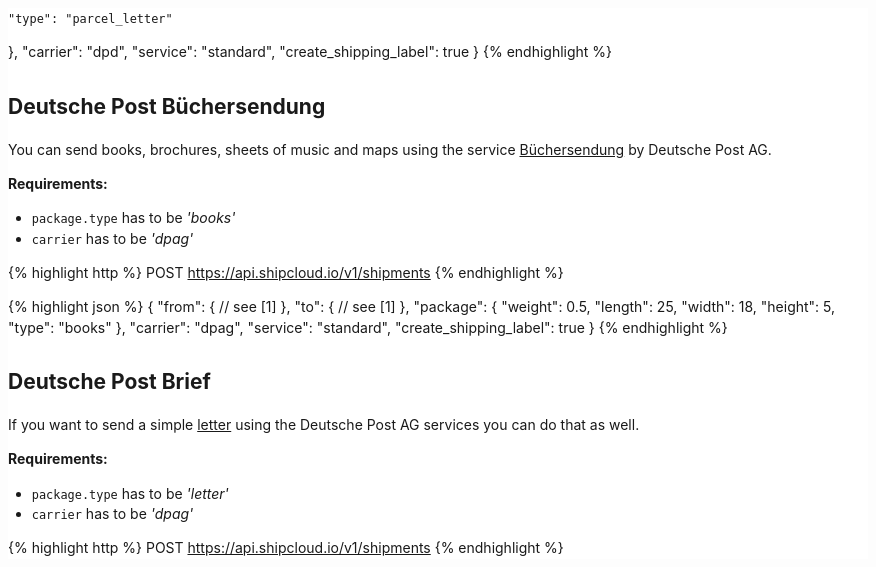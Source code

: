     "type": "parcel_letter"
  },
  "carrier": "dpd",
  "service": "standard",
  "create_shipping_label": true
}
{% endhighlight %}

## Deutsche Post Büchersendung
You can send books, brochures, sheets of music and maps using the service
[Büchersendung](https://www.deutschepost.de/en/b/buechersendung_national.html) by Deutsche Post AG.

__Requirements:__

- ```package.type``` has to be _'books'_
- ```carrier``` has to be _'dpag'_

{% highlight http %}
POST https://api.shipcloud.io/v1/shipments
{% endhighlight %}

{% highlight json %}
{
  "from": {
    // see [1]
  },
  "to": {
    // see [1]
  },
  "package": {
    "weight": 0.5,
    "length": 25,
    "width": 18,
    "height": 5,
    "type": "books"
  },
  "carrier": "dpag",
  "service": "standard",
  "create_shipping_label": true
}
{% endhighlight %}

## Deutsche Post Brief
If you want to send a simple [letter](https://www.deutschepost.de/en/b/brief_postkarte.html) using
the Deutsche Post AG services you can do that as well.

__Requirements:__

- ```package.type``` has to be _'letter'_
- ```carrier``` has to be _'dpag'_

{% highlight http %}
POST https://api.shipcloud.io/v1/shipments
{% endhighlight %}
